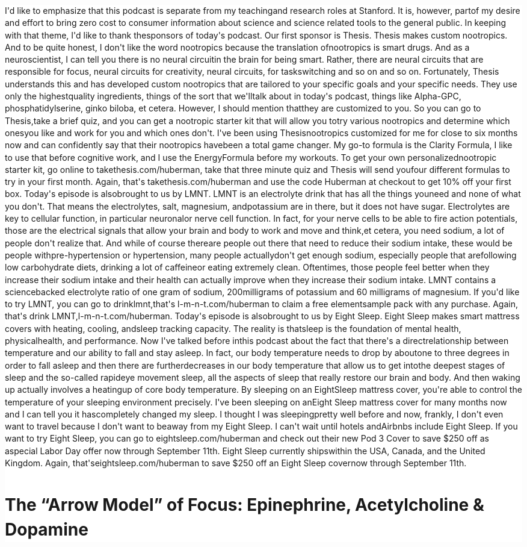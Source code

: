 I'd like to emphasize that this podcast is separate from my teachingand research roles at Stanford. It is, however, partof my desire and effort to bring zero cost to consumer information about science and science related tools to the general public. In keeping with that theme, I'd like to thank thesponsors of today's podcast. Our first sponsor is Thesis. Thesis makes custom nootropics. And to be quite honest, I don't like the word nootropics because the translation ofnootropics is smart drugs. And as a neuroscientist, I can tell you there is no neural circuitin the brain for being smart. Rather, there are neural circuits that are responsible for focus, neural circuits for creativity, neural circuits, for taskswitching and so on and so on. Fortunately, Thesis understands this and has developed custom nootropics that are tailored to your specific goals and your specific needs. They use only the highestquality ingredients, things of the sort that we'lltalk about in today's podcast, things like Alpha-GPC, phosphatidylserine, ginko biloba, et cetera. However, I should mention thatthey are customized to you. So you can go to Thesis,take a brief quiz, and you can get a nootropic starter kit that will allow you totry various nootropics and determine which onesyou like and work for you and which ones don't. I've been using Thesisnootropics customized for me for close to six months now and can confidently say that their nootropics havebeen a total game changer. My go-to formula is the Clarity Formula, I like to use that before cognitive work, and I use the EnergyFormula before my workouts. To get your own personalizednootropic starter kit, go online to takethesis.com/huberman, take that three minute quiz and Thesis will send youfour different formulas to try in your first month. Again, that's takethesis.com/huberman and use the code Huberman at checkout to get 10% off your first box. Today's episode is alsobrought to us by LMNT. LMNT is an electrolyte drink that has all the things youneed and none of what you don't. That means the electrolytes, salt, magnesium, andpotassium are in there, but it does not have sugar. Electrolytes are key to cellular function, in particular neuronalor nerve cell function. In fact, for your nerve cells to be able to fire action potentials, those are the electrical signals that allow your brain and body to work and move and think,et cetera, you need sodium, a lot of people don't realize that. And while of course thereare people out there that need to reduce their sodium intake, these would be people withpre-hypertension or hypertension, many people actuallydon't get enough sodium, especially people that arefollowing low carbohydrate diets, drinking a lot of caffeineor eating extremely clean. Oftentimes, those people feel better when they increase their sodium intake and their health can actually improve when they increase their sodium intake. LMNT contains a sciencebacked electrolyte ratio of one gram of sodium, 200milligrams of potassium and 60 milligrams of magnesium. If you'd like to try LMNT, you can go to drinklmnt,that's l-m-n-t.com/huberman to claim a free elementsample pack with any purchase. Again, that's drink LMNT,l-m-n-t.com/huberman. Today's episode is alsobrought to us by Eight Sleep. Eight Sleep makes smart mattress covers with heating, cooling, andsleep tracking capacity. The reality is thatsleep is the foundation of mental health, physicalhealth, and performance. Now I've talked before inthis podcast about the fact that there's a directrelationship between temperature and our ability to fall and stay asleep. In fact, our body temperature needs to drop by aboutone to three degrees in order to fall asleep and then there are furtherdecreases in our body temperature that allow us to get intothe deepest stages of sleep and the so-called rapideye movement sleep, all the aspects of sleep that really restore our brain and body. And then waking up actually involves a heatingup of core body temperature. By sleeping on an EightSleep mattress cover, you're able to control the temperature of your sleeping environment precisely. I've been sleeping on anEight Sleep mattress cover for many months now and I can tell you it hascompletely changed my sleep. I thought I was sleepingpretty well before and now, frankly, I don't even want to travel because I don't want to beaway from my Eight Sleep. I can't wait until hotels andAirbnbs include Eight Sleep. If you want to try Eight Sleep, you can go to eightsleep.com/huberman and check out their new Pod 3 Cover to save $250 off as aspecial Labor Day offer now through September 11th. Eight Sleep currently shipswithin the USA, Canada, and the United Kingdom. Again, that'seightsleep.com/huberman to save $250 off an Eight Sleep covernow through September 11th.

# The “Arrow Model” of Focus: Epinephrine, Acetylcholine & Dopamine